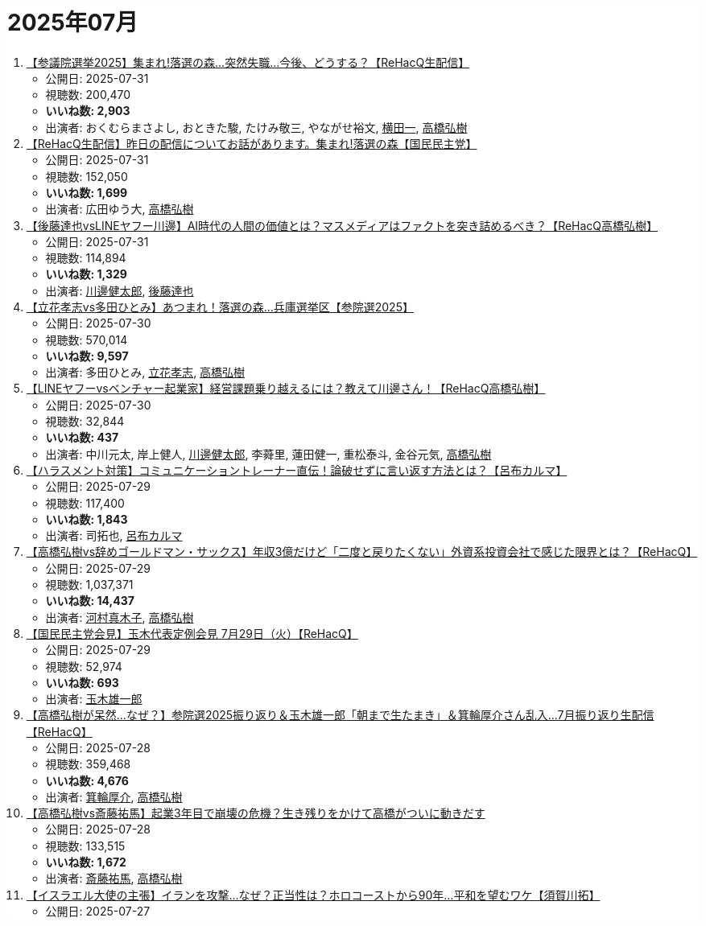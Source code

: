 # 2025年07月

1.  [【参議院選挙2025】集まれ!落選の森...突然失職...今後、どうする？【ReHacQ生配信】](https://www.youtube.com/watch?v=bxV5a2pg6uM)
    -   公開日: 2025-07-31
    -   視聴数: 200,470
    -   **いいね数: 2,903**
    -   出演者: おくむらまさよし, おときた駿, たけみ敬三, やながせ裕文, [横田一](/rehacq_fan/people/横田一 "wikilink"), [高橋弘樹](/rehacq_fan/people/高橋弘樹 "wikilink")
1.  [【ReHacQ生配信】昨日の配信についてお話があります。集まれ!落選の森【国民民主党】](https://www.youtube.com/watch?v=HIwe8xgSukk)
    -   公開日: 2025-07-31
    -   視聴数: 152,050
    -   **いいね数: 1,699**
    -   出演者: 広田ゆう大, [高橋弘樹](/rehacq_fan/people/高橋弘樹 "wikilink")
1.  [【後藤達也vsLINEヤフー川邊】AI時代の人間の価値とは？マスメディアはファクトを突き詰めるべき？【ReHacQ高橋弘樹】](https://www.youtube.com/watch?v=Xhz_LfcVx1I)
    -   公開日: 2025-07-31
    -   視聴数: 114,894
    -   **いいね数: 1,329**
    -   出演者: [川邊健太郎](/rehacq_fan/people/川邊健太郎 "wikilink"), [後藤達也](/rehacq_fan/people/後藤達也 "wikilink")
1.  [【立花孝志vs多田ひとみ】あつまれ！落選の森...兵庫選挙区【参院選2025】](https://www.youtube.com/watch?v=uUUID-M1SNM)
    -   公開日: 2025-07-30
    -   視聴数: 570,014
    -   **いいね数: 9,597**
    -   出演者: 多田ひとみ, [立花孝志](/rehacq_fan/people/立花孝志 "wikilink"), [高橋弘樹](/rehacq_fan/people/高橋弘樹 "wikilink")
1.  [【LINEヤフーvsベンチャー起業家】経営課題乗り越えるには？教えて川邊さん！【ReHacQ高橋弘樹】](https://www.youtube.com/watch?v=6IQGjt6jdqg)
    -   公開日: 2025-07-30
    -   視聴数: 32,844
    -   **いいね数: 437**
    -   出演者: 中川元太, 岸上健人, [川邊健太郎](/rehacq_fan/people/川邊健太郎 "wikilink"), 李蕣里, 蓮田健一, 重松泰斗, 金谷元気, [高橋弘樹](/rehacq_fan/people/高橋弘樹 "wikilink")
1.  [【ハラスメント対策】コミュニケーショントレーナー直伝！論破せずに言い返す方法とは？【呂布カルマ】](https://www.youtube.com/watch?v=PFeK9Sovu1s)
    -   公開日: 2025-07-29
    -   視聴数: 117,400
    -   **いいね数: 1,843**
    -   出演者: 司拓也, [呂布カルマ](/rehacq_fan/people/呂布カルマ "wikilink")
1.  [【高橋弘樹vs辞めゴールドマン・サックス】年収3億だけど「二度と戻りたくない」外資系投資会社で感じた限界とは？【ReHacQ】](https://www.youtube.com/watch?v=dKXQC1J0VLw)
    -   公開日: 2025-07-29
    -   視聴数: 1,037,371
    -   **いいね数: 14,437**
    -   出演者: [河村真木子](/rehacq_fan/people/河村真木子 "wikilink"), [高橋弘樹](/rehacq_fan/people/高橋弘樹 "wikilink")
1.  [【国民民主党会見】玉木代表定例会見 7月29日（火）【ReHacQ】](https://www.youtube.com/watch?v=0dfgXQ16G8w)
    -   公開日: 2025-07-29
    -   視聴数: 52,974
    -   **いいね数: 693**
    -   出演者: [玉木雄一郎](/rehacq_fan/people/玉木雄一郎 "wikilink")
1.  [【高橋弘樹が呆然...なぜ？】参院選2025振り返り＆玉木雄一郎「朝まで生たまき」＆箕輪厚介さん乱入...7月振り返り生配信【ReHacQ】](https://www.youtube.com/watch?v=0NQgpVY8H7g)
    -   公開日: 2025-07-28
    -   視聴数: 359,468
    -   **いいね数: 4,676**
    -   出演者: [箕輪厚介](/rehacq_fan/people/箕輪厚介 "wikilink"), [高橋弘樹](/rehacq_fan/people/高橋弘樹 "wikilink")
1.  [【高橋弘樹vs斎藤祐馬】起業3年目で崩壊の危機？生き残りをかけて高橋がついに動きだす](https://www.youtube.com/watch?v=L8aOfMiWyvE)
    -   公開日: 2025-07-28
    -   視聴数: 133,515
    -   **いいね数: 1,672**
    -   出演者: [斎藤祐馬](/rehacq_fan/people/斎藤祐馬 "wikilink"), [高橋弘樹](/rehacq_fan/people/高橋弘樹 "wikilink")
1.  [【イスラエル大使の主張】イランを攻撃...なぜ？正当性は？ホロコーストから90年...平和を望むワケ【須賀川拓】](https://www.youtube.com/watch?v=06vuAAFoZbE)
    -   公開日: 2025-07-27